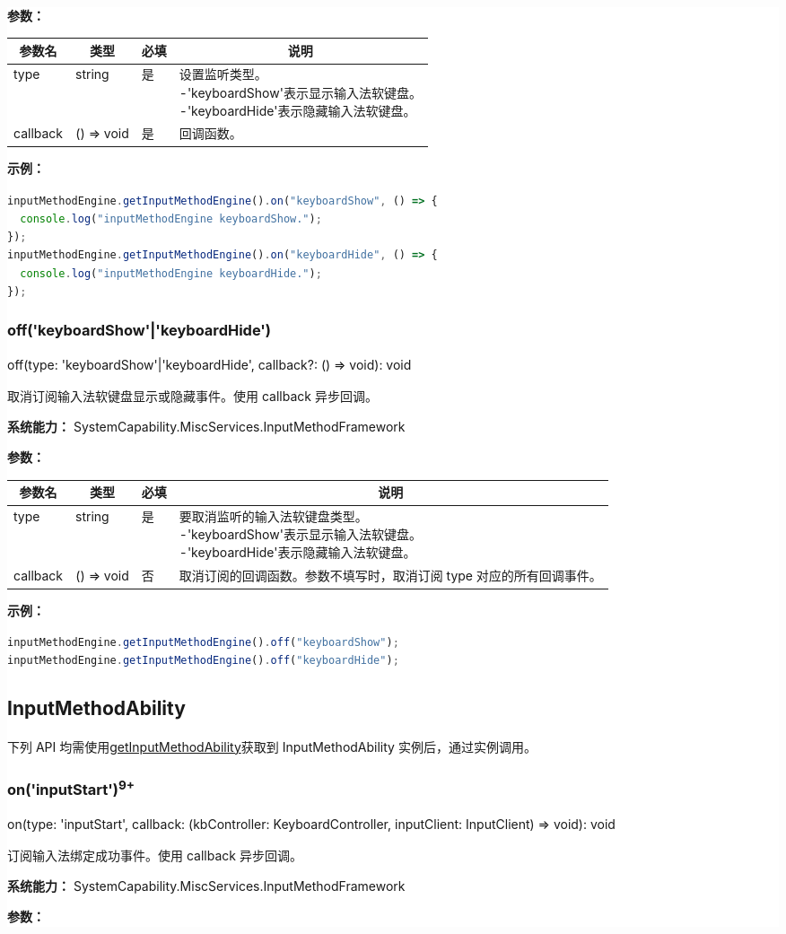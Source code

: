 **参数：**

| 参数名   | 类型       | 必填 | 说明                                                                                               |
| -------- | ---------- | ---- | -------------------------------------------------------------------------------------------------- |
| type     | string     | 是   | 设置监听类型。<br/>-'keyboardShow'表示显示输入法软键盘。<br/>-'keyboardHide'表示隐藏输入法软键盘。 |
| callback | () => void | 是   | 回调函数。                                                                                         |

**示例：**

```js
inputMethodEngine.getInputMethodEngine().on("keyboardShow", () => {
  console.log("inputMethodEngine keyboardShow.");
});
inputMethodEngine.getInputMethodEngine().on("keyboardHide", () => {
  console.log("inputMethodEngine keyboardHide.");
});
```

### off('keyboardShow'|'keyboardHide')

off(type: 'keyboardShow'|'keyboardHide', callback?: () => void): void

取消订阅输入法软键盘显示或隐藏事件。使用 callback 异步回调。

**系统能力：** SystemCapability.MiscServices.InputMethodFramework

**参数：**

| 参数名   | 类型       | 必填 | 说明                                                                                                               |
| -------- | ---------- | ---- | ------------------------------------------------------------------------------------------------------------------ |
| type     | string     | 是   | 要取消监听的输入法软键盘类型。<br/>-'keyboardShow'表示显示输入法软键盘。<br/>-'keyboardHide'表示隐藏输入法软键盘。 |
| callback | () => void | 否   | 取消订阅的回调函数。参数不填写时，取消订阅 type 对应的所有回调事件。                                               |

**示例：**

```js
inputMethodEngine.getInputMethodEngine().off("keyboardShow");
inputMethodEngine.getInputMethodEngine().off("keyboardHide");
```

## InputMethodAbility

下列 API 均需使用[getInputMethodAbility](#inputmethodenginegetinputmethodability9)获取到 InputMethodAbility 实例后，通过实例调用。

### on('inputStart')<sup>9+</sup>

on(type: 'inputStart', callback: (kbController: KeyboardController, inputClient: InputClient) => void): void

订阅输入法绑定成功事件。使用 callback 异步回调。

**系统能力：** SystemCapability.MiscServices.InputMethodFramework

**参数：**
